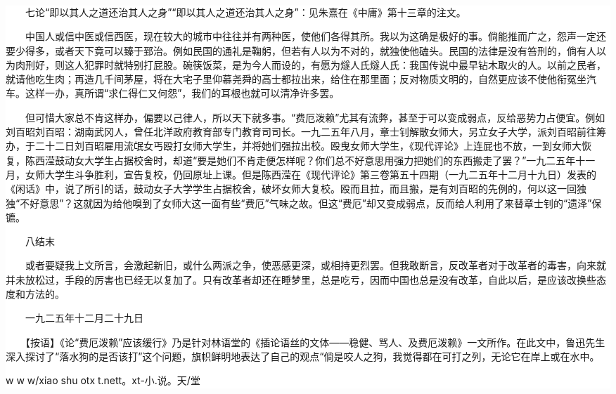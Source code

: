 　　七论“即以其人之道还治其人之身”“即以其人之道还治其人之身”：见朱熹在《中庸》第十三章的注文。 

　　中国人或信中医或信西医，现在较大的城市中往往并有两种医，使他们各得其所。我以为这确是极好的事。倘能推而广之，怨声一定还要少得多，或者天下竟可以臻于郅治。例如民国的通礼是鞠躬，但若有人以为不对的，就独使他磕头。民国的法律是没有笞刑的，倘有人以为肉刑好，则这人犯罪时就特别打屁股。碗筷饭菜，是为今人而设的，有愿为燧人氏燧人氏：我国传说中最早钻木取火的人。以前之民者，就请他吃生肉；再造几千间茅屋，将在大宅子里仰慕尧舜的高士都拉出来，给住在那里面；反对物质文明的，自然更应该不使他衔冤坐汽车。这样一办，真所谓“求仁得仁又何怨”，我们的耳根也就可以清净许多罢。 

　　但可惜大家总不肯这样办，偏要以己律人，所以天下就多事。“费厄泼赖”尤其有流弊，甚至于可以变成弱点，反给恶势力占便宜。例如刘百昭刘百昭：湖南武冈人，曾任北洋政府教育部专门教育司司长。一九二五年八月，章士钊解散女师大，另立女子大学，派刘百昭前往筹办，于二十二日刘百昭雇用流氓女丐殴打女师大学生，并将她们强拉出校。殴曳女师大学生，《现代评论》上连屁也不放，一到女师大恢复，陈西滢鼓动女大学生占据校舍时，却道“要是她们不肯走便怎样呢？你们总不好意思用强力把她们的东西搬走了罢？”一九二五年十一月，女师大学生斗争胜利，宣告复校，仍回原址上课。但是陈西滢在《现代评论》第三卷第五十四期（一九二五年十二月十九日）发表的《闲话》中，说了所引的话，鼓动女子大学学生占据校舍，破坏女师大复校。殴而且拉，而且搬，是有刘百昭的先例的，何以这一回独独“不好意思”？这就因为给他嗅到了女师大这一面有些“费厄”气味之故。但这“费厄”却又变成弱点，反而给人利用了来替章士钊的“遗泽”保镳。 

　　八结末 

　　或者要疑我上文所言，会激起新旧，或什么两派之争，使恶感更深，或相持更烈罢。但我敢断言，反改革者对于改革者的毒害，向来就并未放松过，手段的厉害也已经无以复加了。只有改革者却还在睡梦里，总是吃亏，因而中国也总是没有改革，自此以后，是应该改换些态度和方法的。 

　　一九二五年十二月二十九日 

　　【按语】《论“费厄泼赖”应该缓行》乃是针对林语堂的《插论语丝的文体——稳健、骂人、及费厄泼赖》一文所作。在此文中，鲁迅先生深入探讨了“落水狗的是否该打”这个问题，旗帜鲜明地表达了自己的观点“倘是咬人之狗，我觉得都在可打之列，无论它在岸上或在水中。 

w w w/xiao shu otx t.nett。xt-小.说。天/堂 

